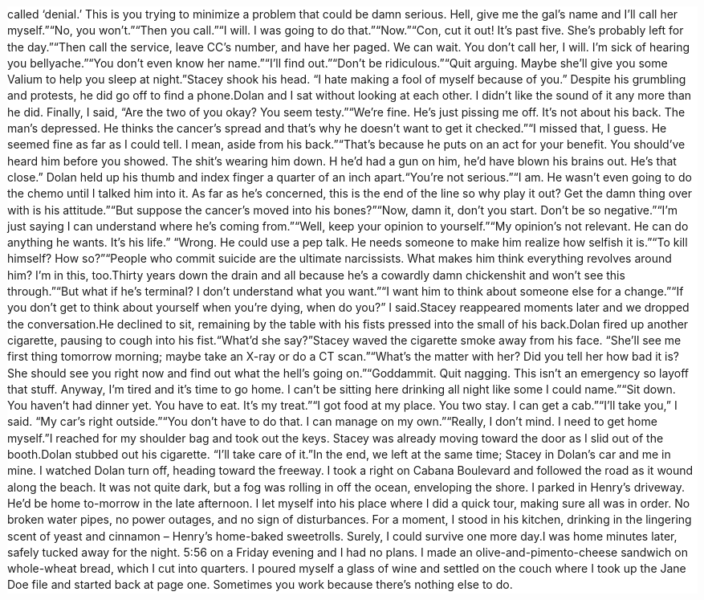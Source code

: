 called ‘denial.’ This is you trying to minimize a problem that could be damn serious. Hell, give me the gal’s name and I’ll call her myself.”“No, you won’t.”“Then you call.”“I will. I was going to do that.”“Now.”“Con, cut it out! It’s past five. She’s probably left for the day.”“Then call the service, leave CC’s number, and have her paged. We can wait. You don’t call her, I will. I’m sick of hearing you bellyache.”“You don’t even know her name.”“I’ll find out.”“Don’t be ridiculous.”“Quit arguing. Maybe she’ll give you some Valium to help you sleep at night.”Stacey shook his head. “I hate making a fool of myself because of you.” Despite his grumbling and protests, he did go off to find a phone.Dolan and I sat without looking at each other. I didn’t like the sound of it any more than he did. Finally, I said, “Are the two of you okay? You seem testy.”“We’re fine. He’s just pissing me off. It’s not about his back. The man’s depressed. He thinks the cancer’s spread and that’s why he doesn’t want to get it checked.”“I missed that, I guess. He seemed fine as far as I could tell. I mean, aside from his back.”“That’s because he puts on an act for your benefit. You should’ve heard him before you showed. The shit’s wearing him down. H he’d had a gun on him, he’d have blown his brains out. He’s that close.” Dolan held up his thumb and index finger a quarter of an inch apart.“You’re not serious.”“I am. He wasn’t even going to do the chemo until I talked him into it. As far as he’s concerned, this is the end of the line so why play it out? Get the damn thing over with is his attitude.”“But suppose the cancer’s moved into his bones?”“Now, damn it, don’t you start. Don’t be so negative.”“I’m just saying I can understand where he’s coming from.”“Well, keep your opinion to yourself.”“My opinion’s not relevant. He can do anything he wants. It’s his life.” “Wrong. He could use a pep talk. He needs someone to make him realize how selfish it is.”“To kill himself? How so?”“People who commit suicide are the ultimate narcissists. What makes him think everything revolves around him? I’m in this, too.Thirty years down the drain and all because he’s a cowardly damn chickenshit and won’t see this through.”“But what if he’s terminal? I don’t understand what you want.”“I want him to think about someone else for a change.”“If you don’t get to think about yourself when you’re dying, when do you?” I said.Stacey reappeared moments later and we dropped the conversation.He declined to sit, remaining by the table with his fists pressed into the small of his back.Dolan fired up another cigarette, pausing to cough into his fist.“What’d she say?”Stacey waved the cigarette smoke away from his face. “She’ll see me first thing tomorrow morning; maybe take an X-ray or do a CT scan.”“What’s the matter with her? Did you tell her how bad it is? She should see you right now and find out what the hell’s going on.”“Goddammit. Quit nagging. This isn’t an emergency so layoff that stuff. Anyway, I’m tired and it’s time to go home. I can’t be sitting here drinking all night like some I could name.”“Sit down. You haven’t had dinner yet. You have to eat. It’s my treat.”“I got food at my place. You two stay. I can get a cab.”“I’ll take you,” I said. “My car’s right outside.”“You don’t have to do that. I can manage on my own.”“Really, I don’t mind. I need to get home myself.”I reached for my shoulder bag and took out the keys. Stacey was already moving toward the door as I slid out of the booth.Dolan stubbed out his cigarette. “I’ll take care of it.”In the end, we left at the same time; Stacey in Dolan’s car and me in mine. I watched Dolan turn off, heading toward the freeway. I took a right on Cabana Boulevard and followed the road as it wound along the beach. It was not quite dark, but a fog was rolling in off the ocean, enveloping the shore. I parked in Henry’s driveway. He’d be home to-morrow in the late afternoon. I let myself into his place where I did a quick tour, making sure all was in order. No broken water pipes, no power outages, and no sign of disturbances. For a moment, I stood in his kitchen, drinking in the lingering scent of yeast and cinnamon – Henry’s home-baked sweetrolls. Surely, I could survive one more day.I was home minutes later, safely tucked away for the night. 5:56 on a Friday evening and I had no plans. I made an olive-and-pimento-cheese sandwich on whole-wheat bread, which I cut into quarters. I poured myself a glass of wine and settled on the couch where I took up the Jane Doe file and started back at page one. Sometimes you work because there’s nothing else to do.
